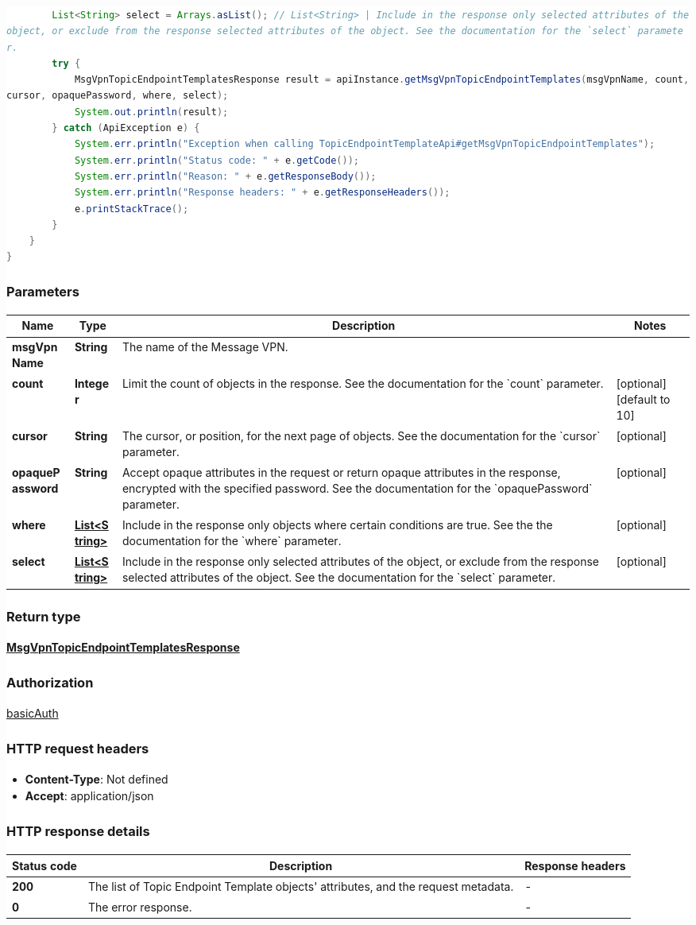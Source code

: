 ```java
        List<String> select = Arrays.asList(); // List<String> | Include in the response only selected attributes of the object, or exclude from the response selected attributes of the object. See the documentation for the `select` parameter.
        try {
            MsgVpnTopicEndpointTemplatesResponse result = apiInstance.getMsgVpnTopicEndpointTemplates(msgVpnName, count, cursor, opaquePassword, where, select);
            System.out.println(result);
        } catch (ApiException e) {
            System.err.println("Exception when calling TopicEndpointTemplateApi#getMsgVpnTopicEndpointTemplates");
            System.err.println("Status code: " + e.getCode());
            System.err.println("Reason: " + e.getResponseBody());
            System.err.println("Response headers: " + e.getResponseHeaders());
            e.printStackTrace();
        }
    }
}
```

### Parameters


| Name | Type | Description  | Notes |
|------------- | ------------- | ------------- | -------------|
| **msgVpnName** | **String**| The name of the Message VPN. | |
| **count** | **Integer**| Limit the count of objects in the response. See the documentation for the &#x60;count&#x60; parameter. | [optional] [default to 10] |
| **cursor** | **String**| The cursor, or position, for the next page of objects. See the documentation for the &#x60;cursor&#x60; parameter. | [optional] |
| **opaquePassword** | **String**| Accept opaque attributes in the request or return opaque attributes in the response, encrypted with the specified password. See the documentation for the &#x60;opaquePassword&#x60; parameter. | [optional] |
| **where** | [**List&lt;String&gt;**](String.md)| Include in the response only objects where certain conditions are true. See the the documentation for the &#x60;where&#x60; parameter. | [optional] |
| **select** | [**List&lt;String&gt;**](String.md)| Include in the response only selected attributes of the object, or exclude from the response selected attributes of the object. See the documentation for the &#x60;select&#x60; parameter. | [optional] |

### Return type

[**MsgVpnTopicEndpointTemplatesResponse**](MsgVpnTopicEndpointTemplatesResponse.md)

### Authorization

[basicAuth](../README.md#basicAuth)

### HTTP request headers

- **Content-Type**: Not defined
- **Accept**: application/json


### HTTP response details
| Status code | Description | Response headers |
|-------------|-------------|------------------|
| **200** | The list of Topic Endpoint Template objects&#39; attributes, and the request metadata. |  -  |
| **0** | The error response. |  -  |
